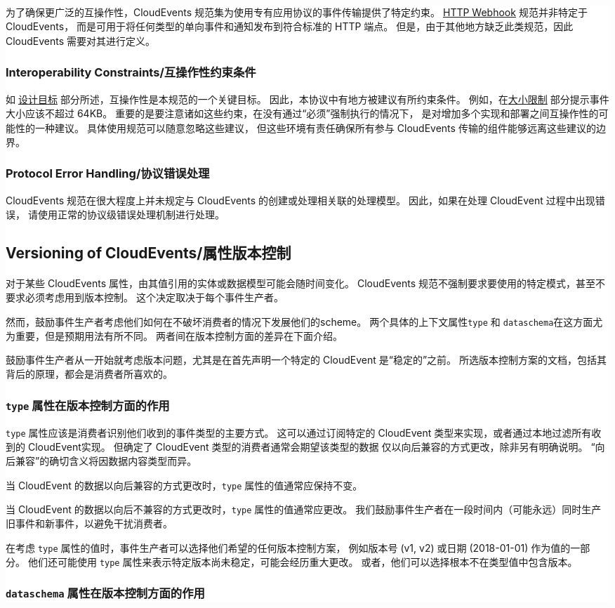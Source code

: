 为了确保更广泛的互操作性，CloudEvents 规范集为使用专有应用协议的事件传输提供了特定约束。
[HTTP Webhook](../../http-webhook.md) 规范并非特定于 CloudEvents，
而是可用于将任何类型的单向事件和通知发布到符合标准的 HTTP 端点。
但是，由于其他地方缺乏此类规范，因此 CloudEvents 需要对其进行定义。

### Interoperability Constraints/互操作性约束条件

如 [设计目标](#design-goals) 部分所述，互操作性是本规范的一个关键目标。
因此，本协议中有地方被建议有所约束条件。
例如，在[大小限制](spec.md#size-limits) 部分提示事件大小应该不超过 64KB。
重要的是要注意诸如这些约束，在没有通过“必须”强制执行的情况下，
是对增加多个实现和部署之间互操作性的可能性的一种建议。
具体使用规范可以随意忽略这些建议，
但这些环境有责任确保所有参与 CloudEvents 传输的组件能够远离这些建议的边界。

### Protocol Error Handling/协议错误处理

CloudEvents 规范在很大程度上并未规定与 CloudEvents 的创建或处理相关联的处理模型。
因此，如果在处理 CloudEvent 过程中出现错误，
请使用正常的协议级错误处理机制进行处理。

## Versioning of CloudEvents/属性版本控制

对于某些 CloudEvents 属性，由其值引用的实体或数据模型可能会随时间变化。
CloudEvents 规范不强制要求要使用的特定模式，甚至不要求必须考虑用到版本控制。
这个决定取决于每个事件生产者。

然而，鼓励事件生产者考虑他们如何在不破坏消费者的情况下发展他们的scheme。
两个具体的上下文属性`type` 和 `dataschema`在这方面尤为重要，但是预期用法有所不同。
两者间在版本控制方面的差异在下面介绍。

鼓励事件生产者从一开始就考虑版本问题，尤其是在首先声明一个特定的 CloudEvent
是“稳定的”之前。
所选版本控制方案的文档，包括其背后的原理，都会是消费者所喜欢的。

### `type` 属性在版本控制方面的作用

`type` 属性应该是消费者识别他们收到的事件类型的主要方式。
这可以通过订阅特定的 CloudEvent 类型来实现，或者通过本地过滤所有收到的 CloudEvent实现。
但确定了 CloudEvent 类型的消费者通常会期望该类型的数据
仅以向后兼容的方式更改，除非另有明确说明。
“向后兼容”的确切含义将因数据内容类型而异。

当 CloudEvent 的数据以向后兼容的方式更改时，`type` 属性的值通常应保持不变。

当 CloudEvent 的数据以向后不兼容的方式更改时，`type` 属性的值通常应更改。
我们鼓励事件生产者在一段时间内（可能永远）同时生产旧事件和新事件，以避免干扰消费者。

在考虑 `type` 属性的值时，事件生产者可以选择他们希望的任何版本控制方案，
例如版本号 (v1, v2) 或日期 (2018-01-01) 作为值的一部分。
他们还可能使用 `type` 属性来表示特定版本尚未稳定，可能会经历重大更改。
或者，他们可以选择根本不在类型值中包含版本。

### `dataschema` 属性在版本控制方面的作用
